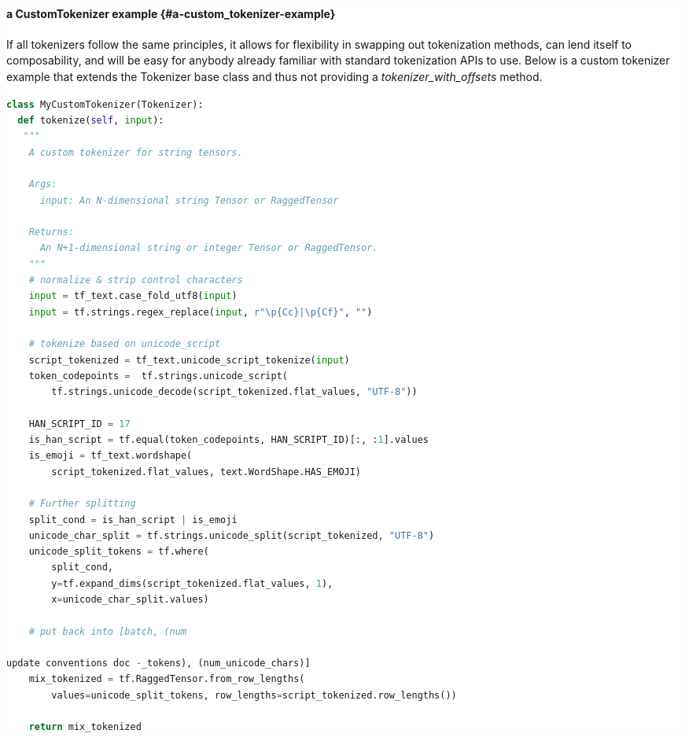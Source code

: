 #### a CustomTokenizer example {#a-custom_tokenizer-example}

If all tokenizers follow the same principles, it allows for flexibility in
swapping out tokenization methods, can lend itself to composability, and will be
easy for anybody already familiar with standard tokenization APIs to use. Below
is a custom tokenizer example that extends the Tokenizer base class and thus not
providing a *tokenizer_with_offsets* method.

```python
class MyCustomTokenizer(Tokenizer):
  def tokenize(self, input):
   """
    A custom tokenizer for string tensors.

    Args:
      input: An N-dimensional string Tensor or RaggedTensor

    Returns:
      An N+1-dimensional string or integer Tensor or RaggedTensor.
    """
    # normalize & strip control characters
    input = tf_text.case_fold_utf8(input)
    input = tf.strings.regex_replace(input, r"\p{Cc}|\p{Cf}", "")

    # tokenize based on unicode_script
    script_tokenized = tf_text.unicode_script_tokenize(input)
    token_codepoints =  tf.strings.unicode_script(
        tf.strings.unicode_decode(script_tokenized.flat_values, "UTF-8"))

    HAN_SCRIPT_ID = 17
    is_han_script = tf.equal(token_codepoints, HAN_SCRIPT_ID)[:, :1].values
    is_emoji = tf_text.wordshape(
        script_tokenized.flat_values, text.WordShape.HAS_EMOJI)

    # Further splitting
    split_cond = is_han_script | is_emoji
    unicode_char_split = tf.strings.unicode_split(script_tokenized, "UTF-8")
    unicode_split_tokens = tf.where(
        split_cond,
        y=tf.expand_dims(script_tokenized.flat_values, 1),
        x=unicode_char_split.values)

    # put back into [batch, (num

update conventions doc -_tokens), (num_unicode_chars)]
    mix_tokenized = tf.RaggedTensor.from_row_lengths(
        values=unicode_split_tokens, row_lengths=script_tokenized.row_lengths())

    return mix_tokenized
```
